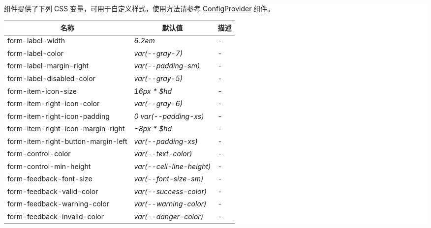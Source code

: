 组件提供了下列 CSS 变量，可用于自定义样式，使用方法请参考 [ConfigProvider](/components/config-provider/) 组件。

| 名称                                 | 默认值                       | 描述  |
|------------------------------------|---------------------------|-----|
| form-label-width                   | _6.2em_                   | -   |
| form-label-color                   | _var(--gray-7)_           | -   |
| form-label-margin-right            | _var(--padding-sm)_       | -   |
| form-label-disabled-color          | _var(--gray-5)_           | -   |
| form-item-icon-size                | _16px * $hd_              | -   |
| form-item-right-icon-color         | _var(--gray-6)_           | -   |
| form-item-right-icon-padding       | _0 var(--padding-xs)_     | -   |
| form-item-right-icon-margin-right  | _-8px * $hd_              | -   |
| form-item-right-button-margin-left | _var(--padding-xs)_       | -   |
| form-control-color                 | _var(--text-color)_       | -   |
| form-control-min-height            | _var(--cell-line-height)_ | -   |
| form-feedback-font-size            | _var(--font-size-sm)_     | -   |
| form-feedback-valid-color          | _var(--success-color)_    | -   |
| form-feedback-warning-color        | _var(--warning-color)_    | -   |
| form-feedback-invalid-color        | _var(--danger-color)_     | -   |
